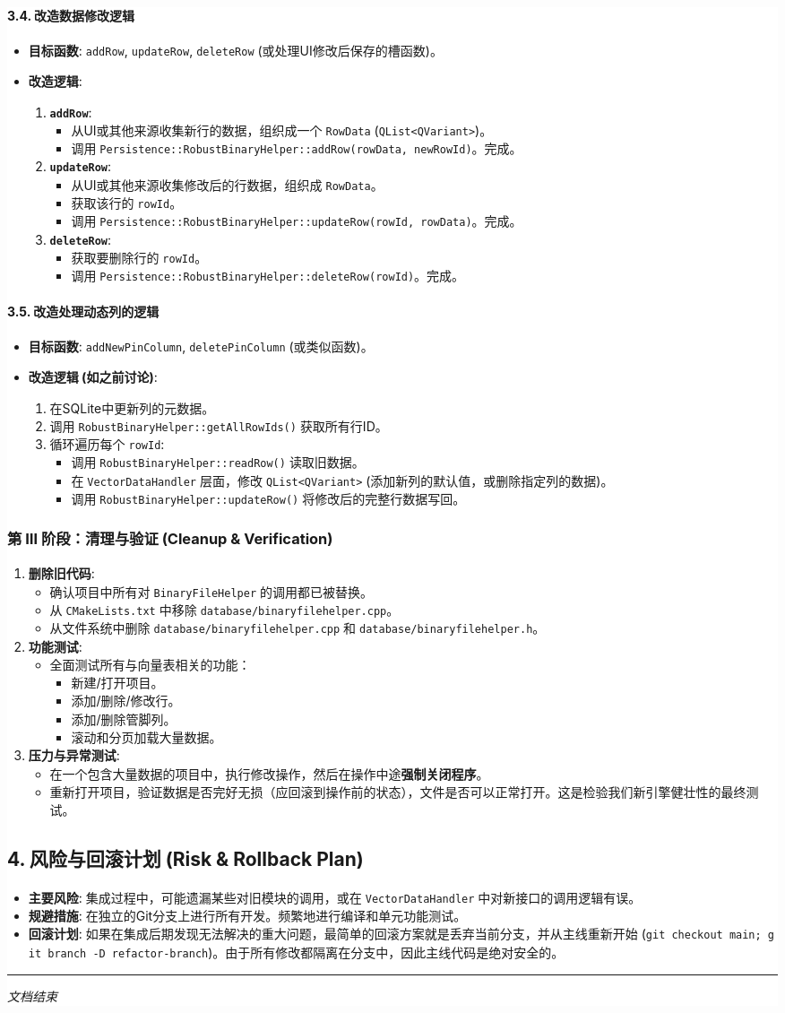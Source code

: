 #### 3.4. 改造数据修改逻辑

* **目标函数**: `addRow`, `updateRow`, `deleteRow` (或处理UI修改后保存的槽函数)。

* **改造逻辑**:
    1. **`addRow`**:
        * 从UI或其他来源收集新行的数据，组织成一个 `RowData` (`QList<QVariant>`)。
        * 调用 `Persistence::RobustBinaryHelper::addRow(rowData, newRowId)`。完成。
    2. **`updateRow`**:
        * 从UI或其他来源收集修改后的行数据，组织成 `RowData`。
        * 获取该行的 `rowId`。
        * 调用 `Persistence::RobustBinaryHelper::updateRow(rowId, rowData)`。完成。
    3. **`deleteRow`**:
        * 获取要删除行的 `rowId`。
        * 调用 `Persistence::RobustBinaryHelper::deleteRow(rowId)`。完成。

#### 3.5. 改造处理动态列的逻辑

* **目标函数**: `addNewPinColumn`, `deletePinColumn` (或类似函数)。

* **改造逻辑 (如之前讨论)**:
    1. 在SQLite中更新列的元数据。
    2. 调用 `RobustBinaryHelper::getAllRowIds()` 获取所有行ID。
    3. 循环遍历每个 `rowId`:
        * 调用 `RobustBinaryHelper::readRow()` 读取旧数据。
        * 在 `VectorDataHandler` 层面，修改 `QList<QVariant>` (添加新列的默认值，或删除指定列的数据)。
        * 调用 `RobustBinaryHelper::updateRow()` 将修改后的完整行数据写回。

### 第 Ⅲ 阶段：清理与验证 (Cleanup & Verification)

1. **删除旧代码**:
    * 确认项目中所有对 `BinaryFileHelper` 的调用都已被替换。
    * 从 `CMakeLists.txt` 中移除 `database/binaryfilehelper.cpp`。
    * 从文件系统中删除 `database/binaryfilehelper.cpp` 和 `database/binaryfilehelper.h`。
2. **功能测试**:
    * 全面测试所有与向量表相关的功能：
        * 新建/打开项目。
        * 添加/删除/修改行。
        * 添加/删除管脚列。
        * 滚动和分页加载大量数据。
3. **压力与异常测试**:
    * 在一个包含大量数据的项目中，执行修改操作，然后在操作中途**强制关闭程序**。
    * 重新打开项目，验证数据是否完好无损（应回滚到操作前的状态），文件是否可以正常打开。这是检验我们新引擎健壮性的最终测试。

## 4. 风险与回滚计划 (Risk & Rollback Plan)

* **主要风险**: 集成过程中，可能遗漏某些对旧模块的调用，或在 `VectorDataHandler` 中对新接口的调用逻辑有误。
* **规避措施**: 在独立的Git分支上进行所有开发。频繁地进行编译和单元功能测试。
* **回滚计划**: 如果在集成后期发现无法解决的重大问题，最简单的回滚方案就是丢弃当前分支，并从主线重新开始 (`git checkout main; git branch -D refactor-branch`)。由于所有修改都隔离在分支中，因此主线代码是绝对安全的。

---
*文档结束*

